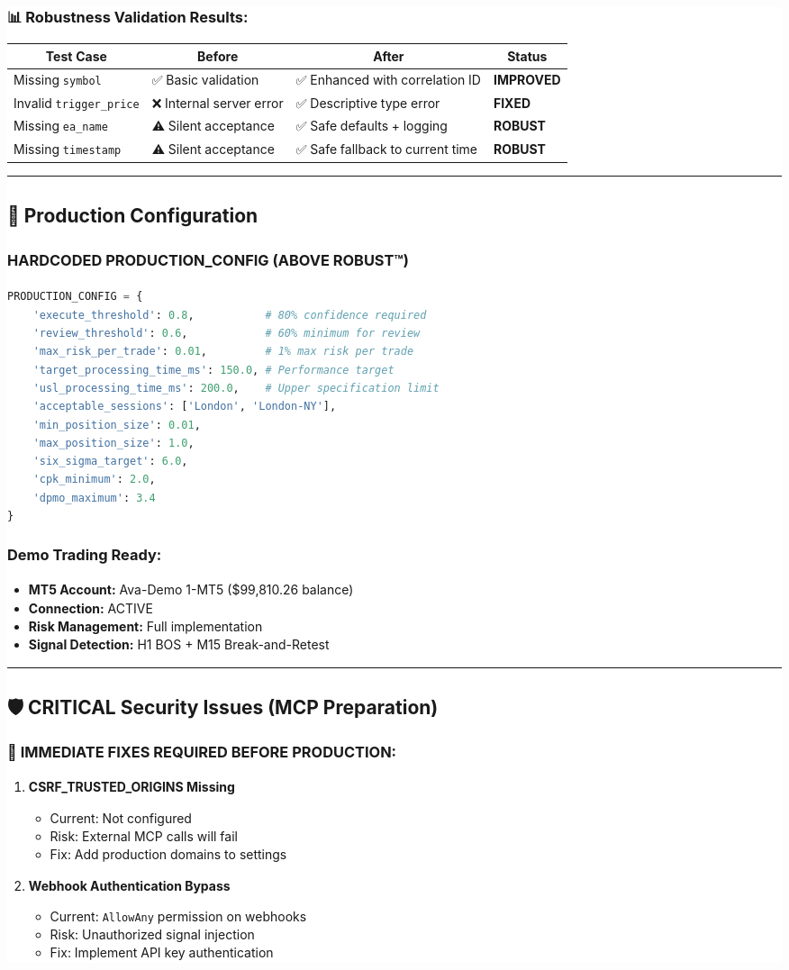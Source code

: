 ### 📊 **Robustness Validation Results:**

| Test Case | Before | After | Status |
|-----------|---------|-------|---------|
| Missing `symbol` | ✅ Basic validation | ✅ Enhanced with correlation ID | **IMPROVED** |
| Invalid `trigger_price` | ❌ Internal server error | ✅ Descriptive type error | **FIXED** |
| Missing `ea_name` | ⚠️ Silent acceptance | ✅ Safe defaults + logging | **ROBUST** |
| Missing `timestamp` | ⚠️ Silent acceptance | ✅ Safe fallback to current time | **ROBUST** |

---

## 🎯 **Production Configuration**

### **HARDCODED PRODUCTION_CONFIG (ABOVE ROBUST™)**
```python
PRODUCTION_CONFIG = {
    'execute_threshold': 0.8,           # 80% confidence required
    'review_threshold': 0.6,            # 60% minimum for review
    'max_risk_per_trade': 0.01,         # 1% max risk per trade
    'target_processing_time_ms': 150.0, # Performance target
    'usl_processing_time_ms': 200.0,    # Upper specification limit
    'acceptable_sessions': ['London', 'London-NY'],
    'min_position_size': 0.01,
    'max_position_size': 1.0,
    'six_sigma_target': 6.0,
    'cpk_minimum': 2.0,
    'dpmo_maximum': 3.4
}
```

### **Demo Trading Ready:**
- **MT5 Account:** Ava-Demo 1-MT5 ($99,810.26 balance)
- **Connection:** ACTIVE
- **Risk Management:** Full implementation
- **Signal Detection:** H1 BOS + M15 Break-and-Retest

---

## 🛡️ **CRITICAL Security Issues (MCP Preparation)**

### 🚨 **IMMEDIATE FIXES REQUIRED BEFORE PRODUCTION:**

1. **CSRF_TRUSTED_ORIGINS Missing**
   - Current: Not configured
   - Risk: External MCP calls will fail
   - Fix: Add production domains to settings

2. **Webhook Authentication Bypass**
   - Current: `AllowAny` permission on webhooks
   - Risk: Unauthorized signal injection
   - Fix: Implement API key authentication
